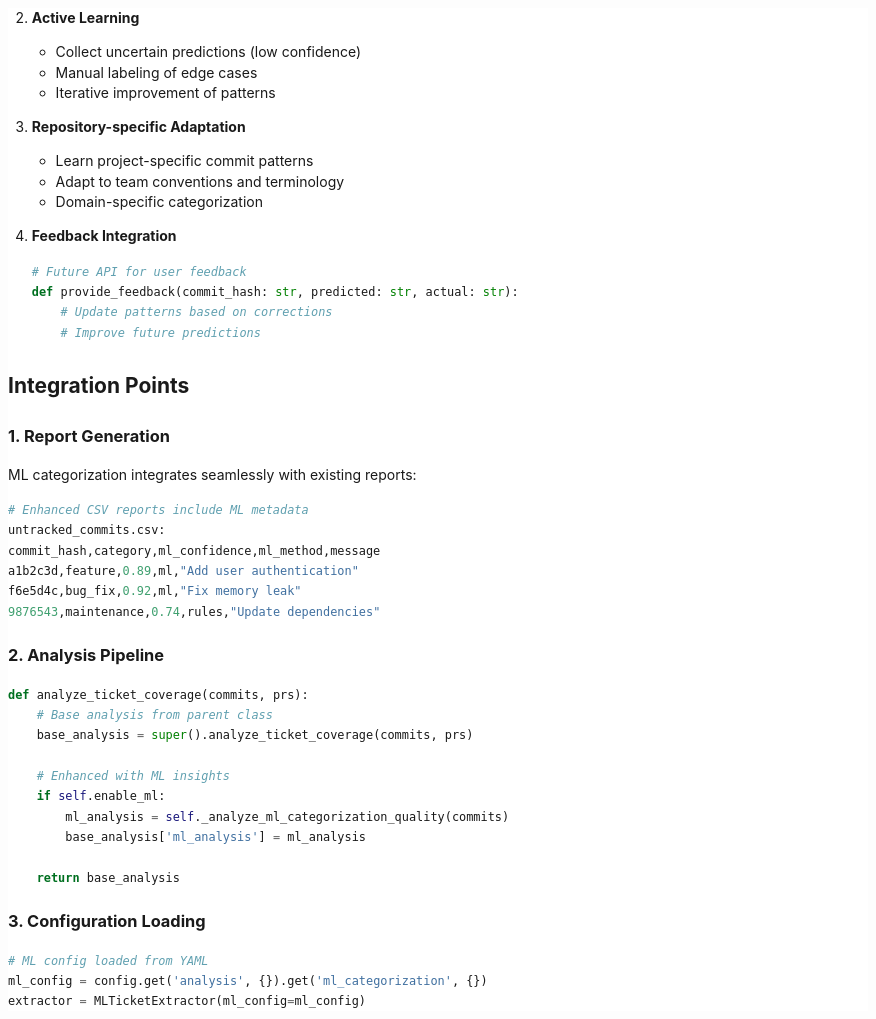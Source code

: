 2. **Active Learning**
   - Collect uncertain predictions (low confidence)
   - Manual labeling of edge cases
   - Iterative improvement of patterns

3. **Repository-specific Adaptation**
   - Learn project-specific commit patterns
   - Adapt to team conventions and terminology
   - Domain-specific categorization

4. **Feedback Integration**
   ```python
   # Future API for user feedback
   def provide_feedback(commit_hash: str, predicted: str, actual: str):
       # Update patterns based on corrections
       # Improve future predictions
   ```

## Integration Points

### 1. Report Generation

ML categorization integrates seamlessly with existing reports:

```python
# Enhanced CSV reports include ML metadata
untracked_commits.csv:
commit_hash,category,ml_confidence,ml_method,message
a1b2c3d,feature,0.89,ml,"Add user authentication"
f6e5d4c,bug_fix,0.92,ml,"Fix memory leak"
9876543,maintenance,0.74,rules,"Update dependencies"
```

### 2. Analysis Pipeline

```python
def analyze_ticket_coverage(commits, prs):
    # Base analysis from parent class
    base_analysis = super().analyze_ticket_coverage(commits, prs)
    
    # Enhanced with ML insights
    if self.enable_ml:
        ml_analysis = self._analyze_ml_categorization_quality(commits)
        base_analysis['ml_analysis'] = ml_analysis
    
    return base_analysis
```

### 3. Configuration Loading

```python
# ML config loaded from YAML
ml_config = config.get('analysis', {}).get('ml_categorization', {})
extractor = MLTicketExtractor(ml_config=ml_config)
```
